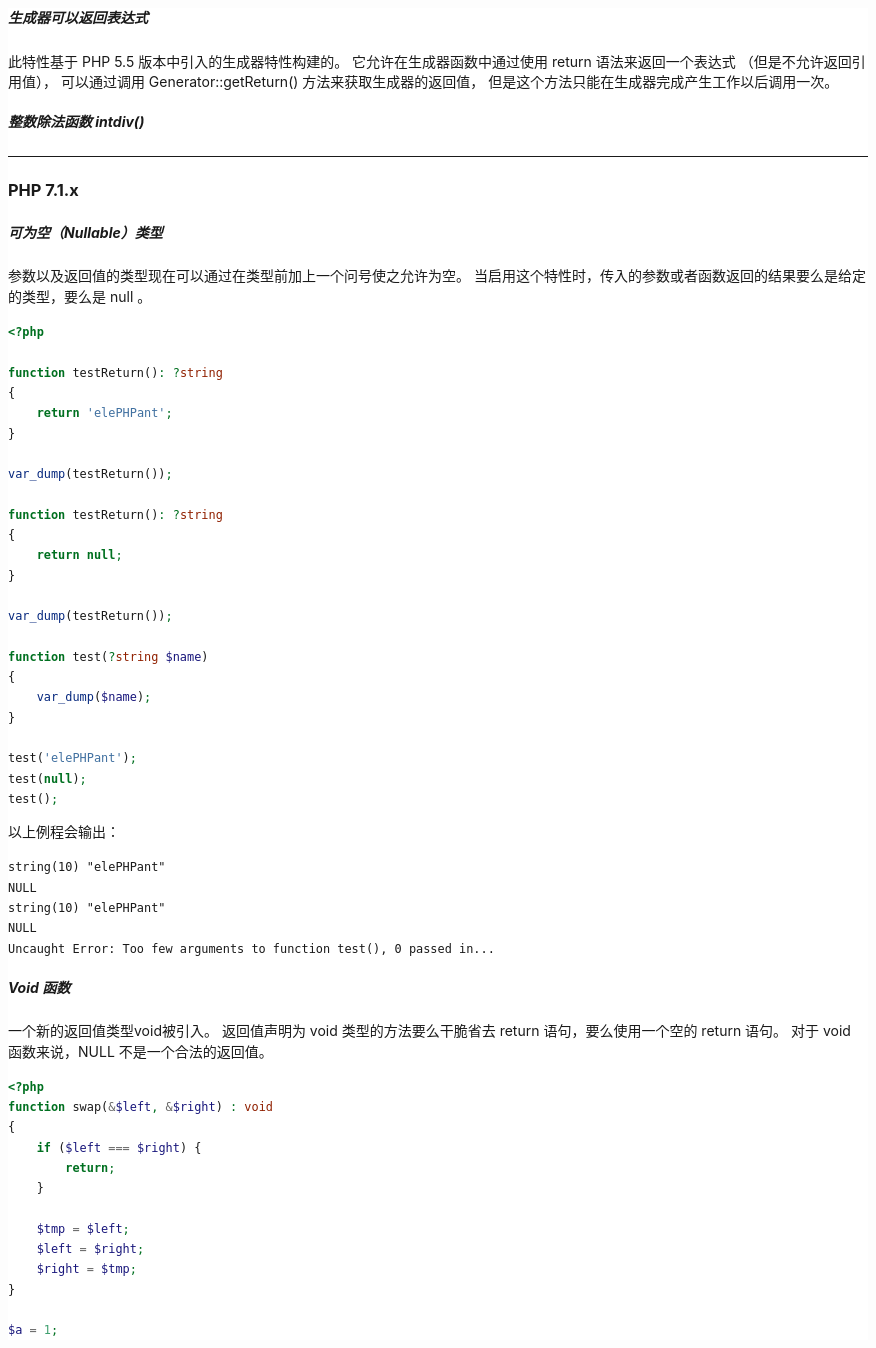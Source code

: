 ##### **生成器可以返回表达式**

此特性基于 PHP 5.5 版本中引入的生成器特性构建的。 它允许在生成器函数中通过使用 return 语法来返回一个表达式 （但是不允许返回引用值）， 可以通过调用 Generator::getReturn() 方法来获取生成器的返回值， 但是这个方法只能在生成器完成产生工作以后调用一次。

##### **整数除法函数 intdiv()**

---

### PHP 7.1.x

##### **可为空（Nullable）类型**

参数以及返回值的类型现在可以通过在类型前加上一个问号使之允许为空。 当启用这个特性时，传入的参数或者函数返回的结果要么是给定的类型，要么是 null 。
```php
<?php

function testReturn(): ?string
{
    return 'elePHPant';
}

var_dump(testReturn());

function testReturn(): ?string
{
    return null;
}

var_dump(testReturn());

function test(?string $name)
{
    var_dump($name);
}

test('elePHPant');
test(null);
test();
```
以上例程会输出：

	string(10) "elePHPant"
	NULL
	string(10) "elePHPant"
	NULL
	Uncaught Error: Too few arguments to function test(), 0 passed in...

##### **Void 函数**

一个新的返回值类型void被引入。 返回值声明为 void 类型的方法要么干脆省去 return 语句，要么使用一个空的 return 语句。 对于 void 函数来说，NULL 不是一个合法的返回值。
```php
<?php
function swap(&$left, &$right) : void
{
    if ($left === $right) {
        return;
    }

    $tmp = $left;
    $left = $right;
    $right = $tmp;
}

$a = 1;
```